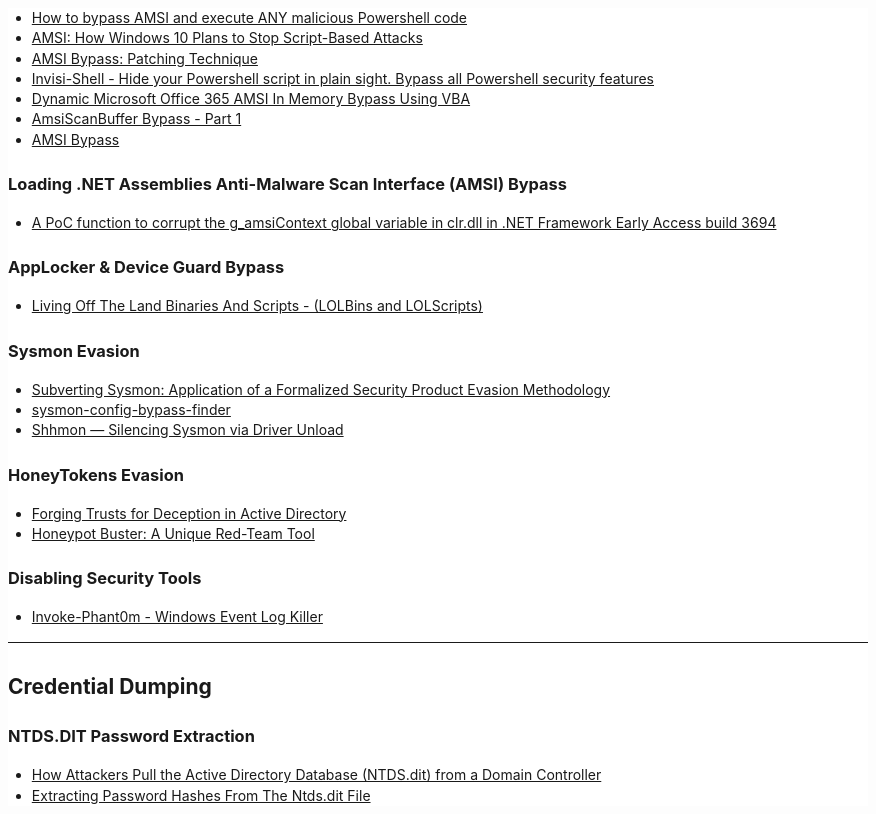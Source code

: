 - [How to bypass AMSI and execute ANY malicious Powershell code](https://0x00-0x00.github.io/research/2018/10/28/How-to-bypass-AMSI-and-Execute-ANY-malicious-powershell-code.html)
- [AMSI: How Windows 10 Plans to Stop Script-Based Attacks](https://www.blackhat.com/docs/us-16/materials/us-16-Mittal-AMSI-How-Windows-10-Plans-To-Stop-Script-Based-Attacks-And-How-Well-It-Does-It.pdf)
- [AMSI Bypass: Patching Technique](https://www.cyberark.com/threat-research-blog/amsi-bypass-patching-technique/)
- [Invisi-Shell - Hide your Powershell script in plain sight. Bypass all Powershell security features](https://github.com/OmerYa/Invisi-Shell)
- [Dynamic Microsoft Office 365 AMSI In Memory Bypass Using VBA](https://secureyourit.co.uk/wp/2019/05/10/dynamic-microsoft-office-365-amsi-in-memory-bypass-using-vba/)
- [AmsiScanBuffer Bypass - Part 1](https://rastamouse.me/2018/10/amsiscanbuffer-bypass---part-1/)
- [AMSI Bypass](https://www.contextis.com/en/blog/amsi-bypass)

### Loading .NET Assemblies Anti-Malware Scan Interface (AMSI) Bypass

- [A PoC function to corrupt the g_amsiContext global variable in clr.dll in .NET Framework Early Access build 3694](https://gist.github.com/mattifestation/ef0132ba4ae3cc136914da32a88106b9)

### AppLocker & Device Guard Bypass

- [Living Off The Land Binaries And Scripts - (LOLBins and LOLScripts)](https://lolbas-project.github.io/)

### Sysmon Evasion

- [Subverting Sysmon: Application of a Formalized Security Product Evasion Methodology](https://github.com/mattifestation/BHUSA2018_Sysmon)
- [sysmon-config-bypass-finder](https://github.com/mkorman90/sysmon-config-bypass-finder)
- [Shhmon — Silencing Sysmon via Driver Unload](https://posts.specterops.io/shhmon-silencing-sysmon-via-driver-unload-682b5be57650)

### HoneyTokens Evasion

- [Forging Trusts for Deception in Active Directory](http://www.labofapenetrationtester.com/2018/10/deploy-deception.html)
- [Honeypot Buster: A Unique Red-Team Tool](https://jblog.javelin-networks.com/blog/the-honeypot-buster/)

### Disabling Security Tools

- [Invoke-Phant0m - Windows Event Log Killer](https://github.com/hlldz/Invoke-Phant0m)

---

## Credential Dumping

### NTDS.DIT Password Extraction

- [How Attackers Pull the Active Directory Database (NTDS.dit) from a Domain Controller](https://adsecurity.org/?p=451)
- [Extracting Password Hashes From The Ntds.dit File](https://blog.stealthbits.com/extracting-password-hashes-from-the-ntds-dit-file/)
